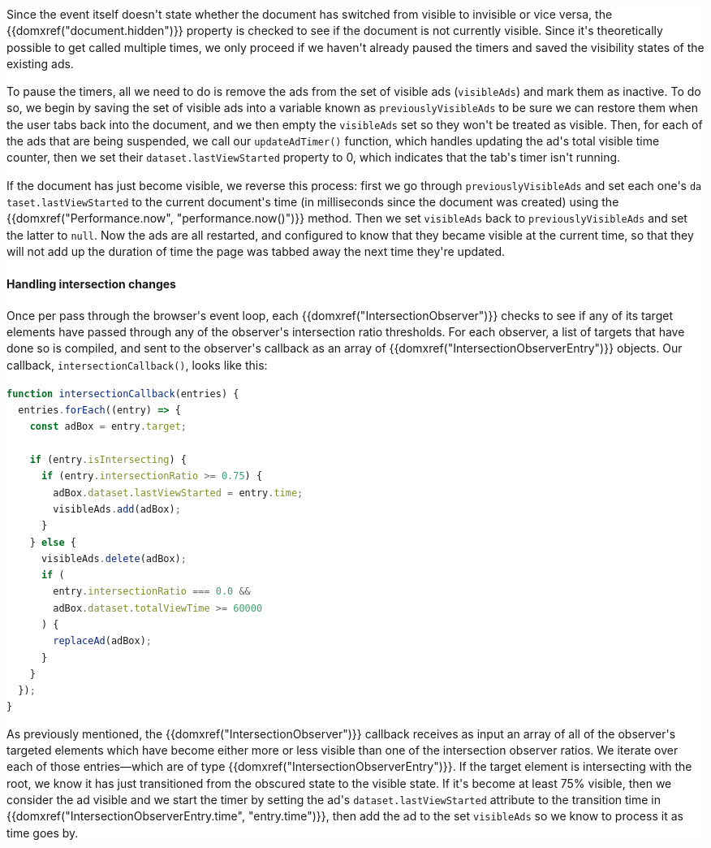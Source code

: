 Since the event itself doesn't state whether the document has switched from visible to invisible or vice versa, the {{domxref("document.hidden")}} property is checked to see if the document is not currently visible. Since it's theoretically possible to get called multiple times, we only proceed if we haven't already paused the timers and saved the visibility states of the existing ads.

To pause the timers, all we need to do is remove the ads from the set of visible ads (`visibleAds`) and mark them as inactive. To do so, we begin by saving the set of visible ads into a variable known as `previouslyVisibleAds` to be sure we can restore them when the user tabs back into the document, and we then empty the `visibleAds` set so they won't be treated as visible. Then, for each of the ads that are being suspended, we call our `updateAdTimer()` function, which handles updating the ad's total visible time counter, then we set their `dataset.lastViewStarted` property to 0, which indicates that the tab's timer isn't running.

If the document has just become visible, we reverse this process: first we go through `previouslyVisibleAds` and set each one's `dataset.lastViewStarted` to the current document's time (in milliseconds since the document was created) using the {{domxref("Performance.now", "performance.now()")}} method. Then we set `visibleAds` back to `previouslyVisibleAds` and set the latter to `null`. Now the ads are all restarted, and configured to know that they became visible at the current time, so that they will not add up the duration of time the page was tabbed away the next time they're updated.

#### Handling intersection changes

Once per pass through the browser's event loop, each {{domxref("IntersectionObserver")}} checks to see if any of its target elements have passed through any of the observer's intersection ratio thresholds. For each observer, a list of targets that have done so is compiled, and sent to the observer's callback as an array of {{domxref("IntersectionObserverEntry")}} objects. Our callback, `intersectionCallback()`, looks like this:

```js
function intersectionCallback(entries) {
  entries.forEach((entry) => {
    const adBox = entry.target;

    if (entry.isIntersecting) {
      if (entry.intersectionRatio >= 0.75) {
        adBox.dataset.lastViewStarted = entry.time;
        visibleAds.add(adBox);
      }
    } else {
      visibleAds.delete(adBox);
      if (
        entry.intersectionRatio === 0.0 &&
        adBox.dataset.totalViewTime >= 60000
      ) {
        replaceAd(adBox);
      }
    }
  });
}
```

As previously mentioned, the {{domxref("IntersectionObserver")}} callback receives as input an array of all of the observer's targeted elements which have become either more or less visible than one of the intersection observer ratios. We iterate over each of those entries—which are of type {{domxref("IntersectionObserverEntry")}}. If the target element is intersecting with the root, we know it has just transitioned from the obscured state to the visible state. If it's become at least 75% visible, then we consider the ad visible and we start the timer by setting the ad's `dataset.lastViewStarted` attribute to the transition time in {{domxref("IntersectionObserverEntry.time", "entry.time")}}, then add the ad to the set `visibleAds` so we know to process it as time goes by.
